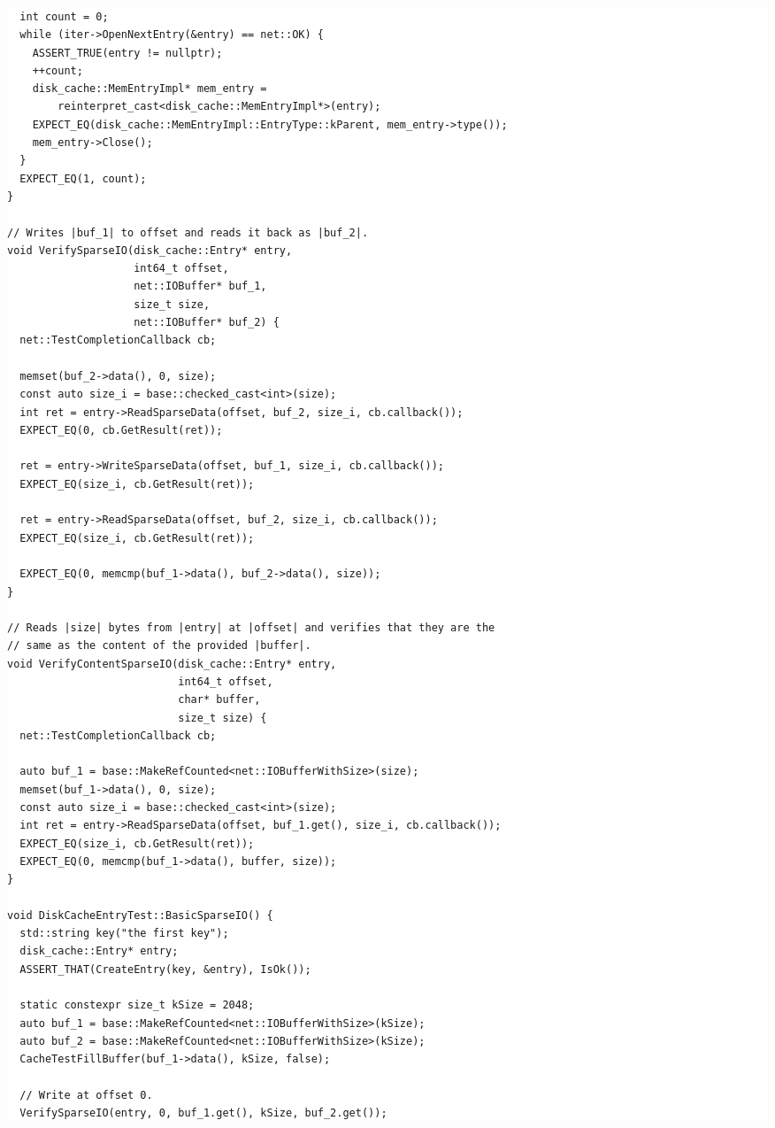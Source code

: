 ```
  int count = 0;
  while (iter->OpenNextEntry(&entry) == net::OK) {
    ASSERT_TRUE(entry != nullptr);
    ++count;
    disk_cache::MemEntryImpl* mem_entry =
        reinterpret_cast<disk_cache::MemEntryImpl*>(entry);
    EXPECT_EQ(disk_cache::MemEntryImpl::EntryType::kParent, mem_entry->type());
    mem_entry->Close();
  }
  EXPECT_EQ(1, count);
}

// Writes |buf_1| to offset and reads it back as |buf_2|.
void VerifySparseIO(disk_cache::Entry* entry,
                    int64_t offset,
                    net::IOBuffer* buf_1,
                    size_t size,
                    net::IOBuffer* buf_2) {
  net::TestCompletionCallback cb;

  memset(buf_2->data(), 0, size);
  const auto size_i = base::checked_cast<int>(size);
  int ret = entry->ReadSparseData(offset, buf_2, size_i, cb.callback());
  EXPECT_EQ(0, cb.GetResult(ret));

  ret = entry->WriteSparseData(offset, buf_1, size_i, cb.callback());
  EXPECT_EQ(size_i, cb.GetResult(ret));

  ret = entry->ReadSparseData(offset, buf_2, size_i, cb.callback());
  EXPECT_EQ(size_i, cb.GetResult(ret));

  EXPECT_EQ(0, memcmp(buf_1->data(), buf_2->data(), size));
}

// Reads |size| bytes from |entry| at |offset| and verifies that they are the
// same as the content of the provided |buffer|.
void VerifyContentSparseIO(disk_cache::Entry* entry,
                           int64_t offset,
                           char* buffer,
                           size_t size) {
  net::TestCompletionCallback cb;

  auto buf_1 = base::MakeRefCounted<net::IOBufferWithSize>(size);
  memset(buf_1->data(), 0, size);
  const auto size_i = base::checked_cast<int>(size);
  int ret = entry->ReadSparseData(offset, buf_1.get(), size_i, cb.callback());
  EXPECT_EQ(size_i, cb.GetResult(ret));
  EXPECT_EQ(0, memcmp(buf_1->data(), buffer, size));
}

void DiskCacheEntryTest::BasicSparseIO() {
  std::string key("the first key");
  disk_cache::Entry* entry;
  ASSERT_THAT(CreateEntry(key, &entry), IsOk());

  static constexpr size_t kSize = 2048;
  auto buf_1 = base::MakeRefCounted<net::IOBufferWithSize>(kSize);
  auto buf_2 = base::MakeRefCounted<net::IOBufferWithSize>(kSize);
  CacheTestFillBuffer(buf_1->data(), kSize, false);

  // Write at offset 0.
  VerifySparseIO(entry, 0, buf_1.get(), kSize, buf_2.get());

```